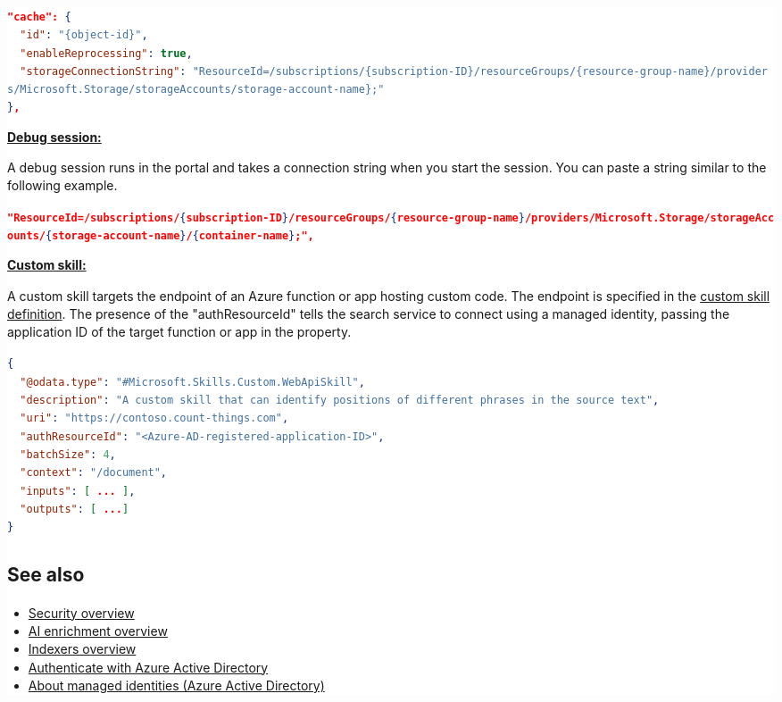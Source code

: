 ```json
"cache": {
  "id": "{object-id}",
  "enableReprocessing": true,
  "storageConnectionString": "ResourceId=/subscriptions/{subscription-ID}/resourceGroups/{resource-group-name}/providers/Microsoft.Storage/storageAccounts/storage-account-name};"
},
```

[**Debug session:**](cognitive-search-debug-session.md)

A debug session runs in the portal and takes a connection string when you start the session. You can paste a string similar to the following example.

```json
"ResourceId=/subscriptions/{subscription-ID}/resourceGroups/{resource-group-name}/providers/Microsoft.Storage/storageAccounts/{storage-account-name}/{container-name};",
```

[**Custom skill:**](cognitive-search-custom-skill-interface.md)

A custom skill targets the endpoint of an Azure function or app hosting custom code. The endpoint is specified in the [custom skill definition](cognitive-search-custom-skill-web-api.md). The presence of the "authResourceId" tells the search service to connect using a managed identity, passing the application ID of the target function or app in the property.

```json
{
  "@odata.type": "#Microsoft.Skills.Custom.WebApiSkill",
  "description": "A custom skill that can identify positions of different phrases in the source text",
  "uri": "https://contoso.count-things.com",
  "authResourceId": "<Azure-AD-registered-application-ID>",
  "batchSize": 4,
  "context": "/document",
  "inputs": [ ... ],
  "outputs": [ ...]
}
```

## See also

+ [Security overview](search-security-overview.md)
+ [AI enrichment overview](cognitive-search-concept-intro.md)
+ [Indexers overview](search-indexer-overview.md)
+ [Authenticate with Azure Active Directory](/azure/architecture/framework/security/design-identity-authentication)
+ [About managed identities (Azure Active Directory)](../active-directory/managed-identities-azure-resources/overview.md)
